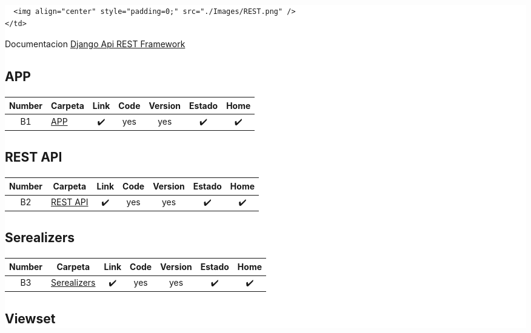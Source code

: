       <img align="center" style="padding=0;" src="./Images/REST.png" />
    </td>
  </tr>
</table>

Documentacion [Django Api REST Framework ](https://www.django-rest-framework.org/)


## APP

|Number   | Carpeta                    | Link        |   Code      | Version     | Estado      |  Home     |
|:-------:|----------------------------|:-----------:|:-----------:|:-----------:|:-----------:|:---------:|
|B1| [APP](https://github.com/BrianMarquez3/Python-Django/tree/master/App)      | ✔️ |  yes |  yes | ✔️ |     ✔️     |  [⬅️Atras](#Django-API-Rest-Framework) |

## REST API

|Number   | Carpeta                    | Link        |   Code      | Version     | Estado      |  Home     |
|:-------:|----------------------------|:-----------:|:-----------:|:-----------:|:-----------:|:---------:|
|B2| [REST API](https://github.com/BrianMarquez3/Python-Django/tree/master/REST_API)      | ✔️ |  yes |  yes | ✔️ |     ✔️     |  [⬅️Atras](#Django-API-Rest-Framework) |

## Serealizers

|Number   | Carpeta                    | Link        |   Code      | Version     | Estado      |  Home     |
|:-------:|----------------------------|:-----------:|:-----------:|:-----------:|:-----------:|:---------:|
|B3| [Serealizers](https://github.com/BrianMarquez3/Python-Django/tree/master/Serealizers)      | ✔️ |  yes |  yes | ✔️ |     ✔️     |  [⬅️Atras](#Django-API-Rest-Framework) |


## Viewset
